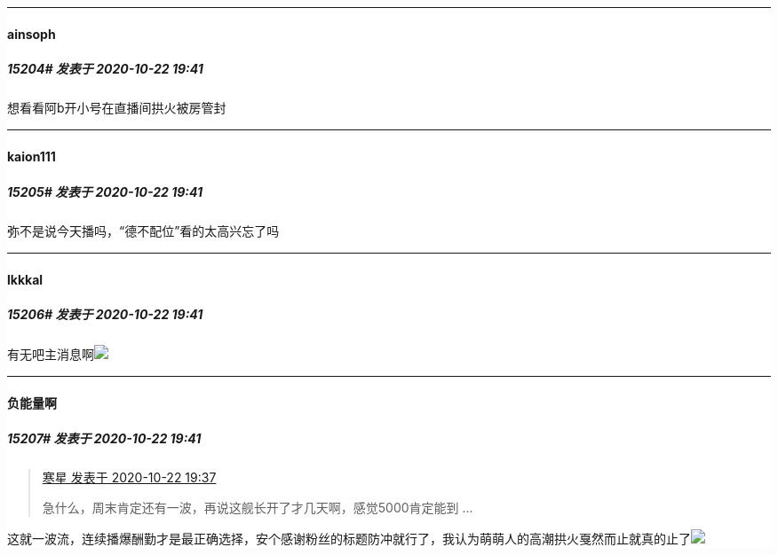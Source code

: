 




-----

####  ainsoph  
##### 15204#       发表于 2020-10-22 19:41




想看看阿b开小号在直播间拱火被房管封







-----

####  kaion111  
##### 15205#       发表于 2020-10-22 19:41




弥不是说今天播吗，“德不配位”看的太高兴忘了吗







-----

####  lkkkal  
##### 15206#       发表于 2020-10-22 19:41




有无吧主消息啊<img src="https://static.saraba1st.com/image/smiley/face2017/035.png" referrerpolicy="no-referrer">







-----

####  负能量啊  
##### 15207#       发表于 2020-10-22 19:41



<blockquote><a href="httphttps://bbs.saraba1st.com/2b/forum.php?mod=redirect&amp;goto=findpost&amp;pid=49131422&amp;ptid=1963398" target="_blank">寒星 发表于 2020-10-22 19:37</a>

急什么，周末肯定还有一波，再说这舰长开了才几天啊，感觉5000肯定能到 ...</blockquote>
这就一波流，连续播爆酬勤才是最正确选择，安个感谢粉丝的标题防冲就行了，我认为萌萌人的高潮拱火戛然而止就真的止了<img src="https://static.saraba1st.com/image/smiley/face2017/034.png" referrerpolicy="no-referrer">



